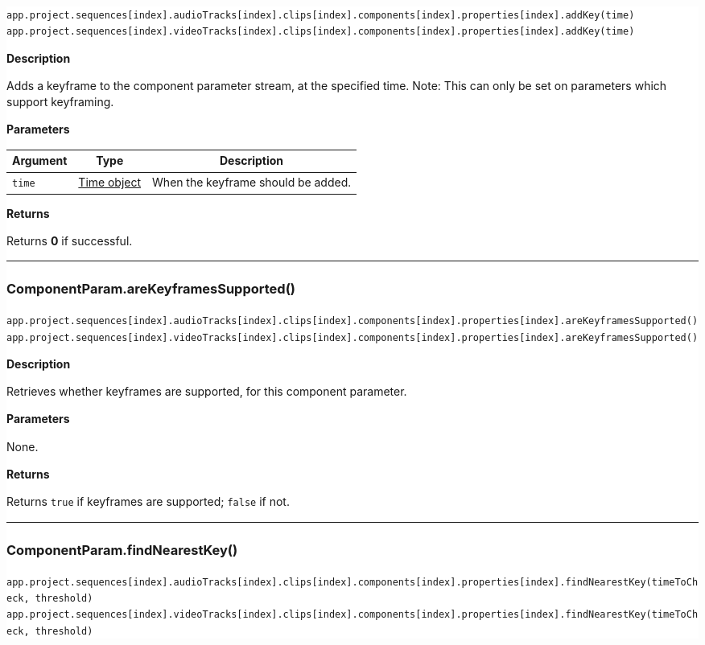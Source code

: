 `app.project.sequences[index].audioTracks[index].clips[index].components[index].properties[index].addKey(time)`
<br/>
`app.project.sequences[index].videoTracks[index].clips[index].components[index].properties[index].addKey(time)`
<br/>

**Description**

Adds a keyframe to the component parameter stream, at the specified time. Note: This can only be set on parameters which support keyframing.

**Parameters**

| Argument   | Type                                 | Description                        |
|------------|--------------------------------------|------------------------------------|
| `time`     | [Time object](../other/time.md#time) | When the keyframe should be added. |

**Returns**

Returns **0** if successful.

---

<a id="componentparam-arekeyframessupported"></a>

### ComponentParam.areKeyframesSupported()

`app.project.sequences[index].audioTracks[index].clips[index].components[index].properties[index].areKeyframesSupported()`
<br/>
`app.project.sequences[index].videoTracks[index].clips[index].components[index].properties[index].areKeyframesSupported()`
<br/>

**Description**

Retrieves whether keyframes are supported, for this component parameter.

**Parameters**

None.

**Returns**

Returns `true` if keyframes are supported; `false` if not.

---

<a id="componentparam-findnearestkey"></a>

### ComponentParam.findNearestKey()

`app.project.sequences[index].audioTracks[index].clips[index].components[index].properties[index].findNearestKey(timeToCheck, threshold)`
<br/>
`app.project.sequences[index].videoTracks[index].clips[index].components[index].properties[index].findNearestKey(timeToCheck, threshold)`
<br/>
